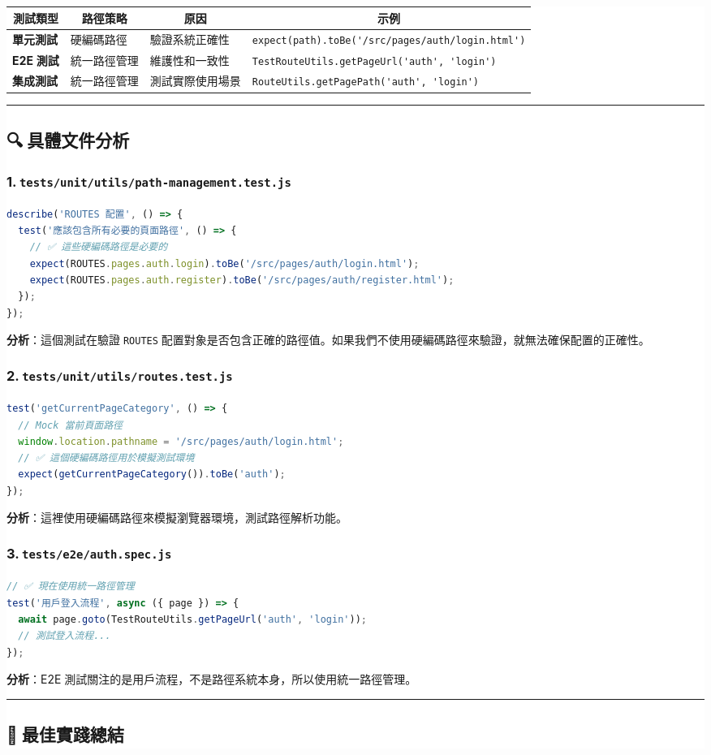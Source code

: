 | 測試類型 | 路徑策略 | 原因 | 示例 |
|---------|---------|------|------|
| **單元測試** | 硬編碼路徑 | 驗證系統正確性 | `expect(path).toBe('/src/pages/auth/login.html')` |
| **E2E 測試** | 統一路徑管理 | 維護性和一致性 | `TestRouteUtils.getPageUrl('auth', 'login')` |
| **集成測試** | 統一路徑管理 | 測試實際使用場景 | `RouteUtils.getPagePath('auth', 'login')` |

---

## 🔍 具體文件分析

### 1. `tests/unit/utils/path-management.test.js`

```javascript
describe('ROUTES 配置', () => {
  test('應該包含所有必要的頁面路徑', () => {
    // ✅ 這些硬編碼路徑是必要的
    expect(ROUTES.pages.auth.login).toBe('/src/pages/auth/login.html');
    expect(ROUTES.pages.auth.register).toBe('/src/pages/auth/register.html');
  });
});
```

**分析**：這個測試在驗證 `ROUTES` 配置對象是否包含正確的路徑值。如果我們不使用硬編碼路徑來驗證，就無法確保配置的正確性。

### 2. `tests/unit/utils/routes.test.js`

```javascript
test('getCurrentPageCategory', () => {
  // Mock 當前頁面路徑
  window.location.pathname = '/src/pages/auth/login.html';
  // ✅ 這個硬編碼路徑用於模擬測試環境
  expect(getCurrentPageCategory()).toBe('auth');
});
```

**分析**：這裡使用硬編碼路徑來模擬瀏覽器環境，測試路徑解析功能。

### 3. `tests/e2e/auth.spec.js`

```javascript
// ✅ 現在使用統一路徑管理
test('用戶登入流程', async ({ page }) => {
  await page.goto(TestRouteUtils.getPageUrl('auth', 'login'));
  // 測試登入流程...
});
```

**分析**：E2E 測試關注的是用戶流程，不是路徑系統本身，所以使用統一路徑管理。

---

## 🎯 最佳實踐總結
